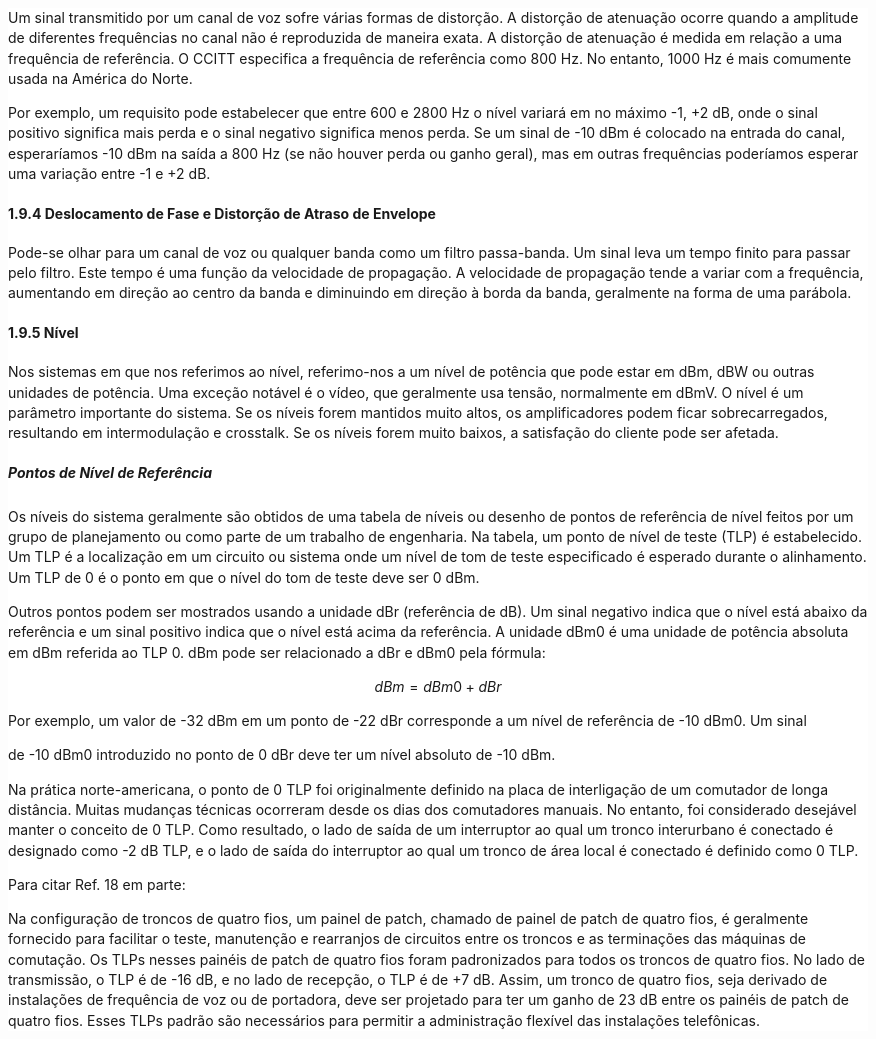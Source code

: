 Um sinal transmitido por um canal de voz sofre várias formas de distorção. A distorção de atenuação ocorre quando a amplitude de diferentes frequências no canal não é reproduzida de maneira exata. A distorção de atenuação é medida em relação a uma frequência de referência. O CCITT especifica a frequência de referência como 800 Hz. No entanto, 1000 Hz é mais comumente usada na América do Norte.

Por exemplo, um requisito pode estabelecer que entre 600 e 2800 Hz o nível variará em no máximo -1, +2 dB, onde o sinal positivo significa mais perda e o sinal negativo significa menos perda. Se um sinal de -10 dBm é colocado na entrada do canal, esperaríamos -10 dBm na saída a 800 Hz (se não houver perda ou ganho geral), mas em outras frequências poderíamos esperar uma variação entre -1 e +2 dB.

#### 1.9.4 Deslocamento de Fase e Distorção de Atraso de Envelope

Pode-se olhar para um canal de voz ou qualquer banda como um filtro passa-banda. Um sinal leva um tempo finito para passar pelo filtro. Este tempo é uma função da velocidade de propagação. A velocidade de propagação tende a variar com a frequência, aumentando em direção ao centro da banda e diminuindo em direção à borda da banda, geralmente na forma de uma parábola.

#### 1.9.5 Nível

Nos sistemas em que nos referimos ao nível, referimo-nos a um nível de potência que pode estar em dBm, dBW ou outras unidades de potência. Uma exceção notável é o vídeo, que geralmente usa tensão, normalmente em dBmV. O nível é um parâmetro importante do sistema. Se os níveis forem mantidos muito altos, os amplificadores podem ficar sobrecarregados, resultando em intermodulação e crosstalk. Se os níveis forem muito baixos, a satisfação do cliente pode ser afetada.

##### Pontos de Nível de Referência

Os níveis do sistema geralmente são obtidos de uma tabela de níveis ou desenho de pontos de referência de nível feitos por um grupo de planejamento ou como parte de um trabalho de engenharia. Na tabela, um ponto de nível de teste (TLP) é estabelecido. Um TLP é a localização em um circuito ou sistema onde um nível de tom de teste especificado é esperado durante o alinhamento. Um TLP de 0 é o ponto em que o nível do tom de teste deve ser 0 dBm.

Outros pontos podem ser mostrados usando a unidade dBr (referência de dB). Um sinal negativo indica que o nível está abaixo da referência e um sinal positivo indica que o nível está acima da referência. A unidade dBm0 é uma unidade de potência absoluta em dBm referida ao TLP 0. dBm pode ser relacionado a dBr e dBm0 pela fórmula:

$$dBm = dBm0 + dBr$$

Por exemplo, um valor de -32 dBm em um ponto de -22 dBr corresponde a um nível de referência de -10 dBm0. Um sinal

 de -10 dBm0 introduzido no ponto de 0 dBr deve ter um nível absoluto de -10 dBm.

Na prática norte-americana, o ponto de 0 TLP foi originalmente definido na placa de interligação de um comutador de longa distância. Muitas mudanças técnicas ocorreram desde os dias dos comutadores manuais. No entanto, foi considerado desejável manter o conceito de 0 TLP. Como resultado, o lado de saída de um interruptor ao qual um tronco interurbano é conectado é designado como -2 dB TLP, e o lado de saída do interruptor ao qual um tronco de área local é conectado é definido como 0 TLP.

Para citar Ref. 18 em parte:

Na configuração de troncos de quatro fios, um painel de patch, chamado de painel de patch de quatro fios, é geralmente fornecido para facilitar o teste, manutenção e rearranjos de circuitos entre os troncos e as terminações das máquinas de comutação. Os TLPs nesses painéis de patch de quatro fios foram padronizados para todos os troncos de quatro fios. No lado de transmissão, o TLP é de -16 dB, e no lado de recepção, o TLP é de +7 dB. Assim, um tronco de quatro fios, seja derivado de instalações de frequência de voz ou de portadora, deve ser projetado para ter um ganho de 23 dB entre os painéis de patch de quatro fios. Esses TLPs padrão são necessários para permitir a administração flexível das instalações telefônicas.
